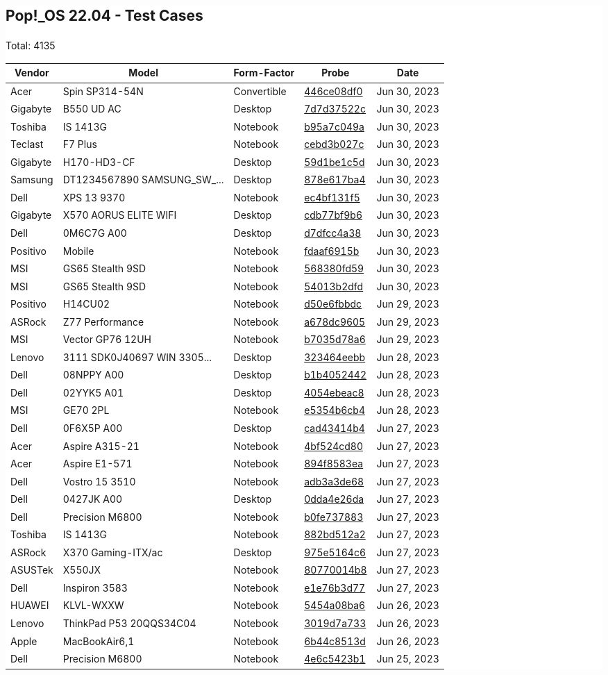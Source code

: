 Pop!_OS 22.04 - Test Cases
--------------------------

Total: 4135

| Vendor        | Model                       | Form-Factor | Probe                                                      | Date         |
|---------------|-----------------------------|-------------|------------------------------------------------------------|--------------|
| Acer          | Spin SP314-54N              | Convertible | [446ce08df0](https://linux-hardware.org/?probe=446ce08df0) | Jun 30, 2023 |
| Gigabyte      | B550 UD AC                  | Desktop     | [7d7d37522c](https://linux-hardware.org/?probe=7d7d37522c) | Jun 30, 2023 |
| Toshiba       | IS 1413G                    | Notebook    | [b95a7c049a](https://linux-hardware.org/?probe=b95a7c049a) | Jun 30, 2023 |
| Teclast       | F7 Plus                     | Notebook    | [cebd3b027c](https://linux-hardware.org/?probe=cebd3b027c) | Jun 30, 2023 |
| Gigabyte      | H170-HD3-CF                 | Desktop     | [59d1be1c5d](https://linux-hardware.org/?probe=59d1be1c5d) | Jun 30, 2023 |
| Samsung       | DT1234567890 SAMSUNG_SW_... | Desktop     | [878e617ba4](https://linux-hardware.org/?probe=878e617ba4) | Jun 30, 2023 |
| Dell          | XPS 13 9370                 | Notebook    | [ec4bf131f5](https://linux-hardware.org/?probe=ec4bf131f5) | Jun 30, 2023 |
| Gigabyte      | X570 AORUS ELITE WIFI       | Desktop     | [cdb77bf9b6](https://linux-hardware.org/?probe=cdb77bf9b6) | Jun 30, 2023 |
| Dell          | 0M6C7G A00                  | Desktop     | [d7dfcc4a38](https://linux-hardware.org/?probe=d7dfcc4a38) | Jun 30, 2023 |
| Positivo      | Mobile                      | Notebook    | [fdaaf6915b](https://linux-hardware.org/?probe=fdaaf6915b) | Jun 30, 2023 |
| MSI           | GS65 Stealth 9SD            | Notebook    | [568380fd59](https://linux-hardware.org/?probe=568380fd59) | Jun 30, 2023 |
| MSI           | GS65 Stealth 9SD            | Notebook    | [54013b2dfd](https://linux-hardware.org/?probe=54013b2dfd) | Jun 30, 2023 |
| Positivo      | H14CU02                     | Notebook    | [d50e6fbbdc](https://linux-hardware.org/?probe=d50e6fbbdc) | Jun 29, 2023 |
| ASRock        | Z77 Performance             | Notebook    | [a678dc9605](https://linux-hardware.org/?probe=a678dc9605) | Jun 29, 2023 |
| MSI           | Vector GP76 12UH            | Notebook    | [b7035d78a6](https://linux-hardware.org/?probe=b7035d78a6) | Jun 29, 2023 |
| Lenovo        | 3111 SDK0J40697 WIN 3305... | Desktop     | [323464eebb](https://linux-hardware.org/?probe=323464eebb) | Jun 28, 2023 |
| Dell          | 08NPPY A00                  | Desktop     | [b1b4052442](https://linux-hardware.org/?probe=b1b4052442) | Jun 28, 2023 |
| Dell          | 02YYK5 A01                  | Desktop     | [4054ebeac8](https://linux-hardware.org/?probe=4054ebeac8) | Jun 28, 2023 |
| MSI           | GE70 2PL                    | Notebook    | [e5354b6cb4](https://linux-hardware.org/?probe=e5354b6cb4) | Jun 28, 2023 |
| Dell          | 0F6X5P A00                  | Desktop     | [cad43414b4](https://linux-hardware.org/?probe=cad43414b4) | Jun 27, 2023 |
| Acer          | Aspire A315-21              | Notebook    | [4bf524cd80](https://linux-hardware.org/?probe=4bf524cd80) | Jun 27, 2023 |
| Acer          | Aspire E1-571               | Notebook    | [894f8583ea](https://linux-hardware.org/?probe=894f8583ea) | Jun 27, 2023 |
| Dell          | Vostro 15 3510              | Notebook    | [adb3a3de68](https://linux-hardware.org/?probe=adb3a3de68) | Jun 27, 2023 |
| Dell          | 0427JK A00                  | Desktop     | [0dda4e26da](https://linux-hardware.org/?probe=0dda4e26da) | Jun 27, 2023 |
| Dell          | Precision M6800             | Notebook    | [b0fe737883](https://linux-hardware.org/?probe=b0fe737883) | Jun 27, 2023 |
| Toshiba       | IS 1413G                    | Notebook    | [882bd512a2](https://linux-hardware.org/?probe=882bd512a2) | Jun 27, 2023 |
| ASRock        | X370 Gaming-ITX/ac          | Desktop     | [975e5164c6](https://linux-hardware.org/?probe=975e5164c6) | Jun 27, 2023 |
| ASUSTek       | X550JX                      | Notebook    | [80770014b8](https://linux-hardware.org/?probe=80770014b8) | Jun 27, 2023 |
| Dell          | Inspiron 3583               | Notebook    | [e1e76b3d77](https://linux-hardware.org/?probe=e1e76b3d77) | Jun 27, 2023 |
| HUAWEI        | KLVL-WXXW                   | Notebook    | [5454a08ba6](https://linux-hardware.org/?probe=5454a08ba6) | Jun 26, 2023 |
| Lenovo        | ThinkPad P53 20QQS34C04     | Notebook    | [3019d7a733](https://linux-hardware.org/?probe=3019d7a733) | Jun 26, 2023 |
| Apple         | MacBookAir6,1               | Notebook    | [6b44c8513d](https://linux-hardware.org/?probe=6b44c8513d) | Jun 26, 2023 |
| Dell          | Precision M6800             | Notebook    | [4e6c5423b1](https://linux-hardware.org/?probe=4e6c5423b1) | Jun 25, 2023 |